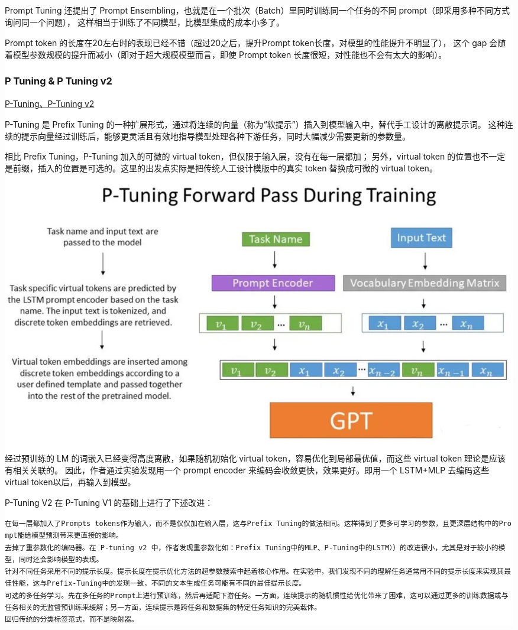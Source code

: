 Prompt Tuning 还提出了 Prompt Ensembling，也就是在一个批次（Batch）里同时训练同一个任务的不同 prompt（即采用多种不同方式询问同一个问题），
这样相当于训练了不同模型，比模型集成的成本小多了。

Prompt token 的长度在20左右时的表现已经不错（超过20之后，提升Prompt token长度，对模型的性能提升不明显了），
这个 gap 会随着模型参数规模的提升而减小（即对于超大规模模型而言，即使 Prompt token 长度很短，对性能也不会有太大的影响）。

### P Tuning & P Tuning v2

[P-Tuning、P-Tuning v2](https://zhuanlan.zhihu.com/p/635848732)

P-Tuning 是 Prefix Tuning 的一种扩展形式，通过将连续的向量（称为“软提示”）插入到模型输入中，替代手工设计的离散提示词。
这种连续的提示向量经过训练后，能够更灵活且有效地指导模型处理各种下游任务，同时大幅减少需要更新的参数量。

相比 Prefix Tuning，P-Tuning 加入的可微的 virtual token，但仅限于输入层，没有在每一层都加；
另外，virtual token 的位置也不一定是前缀，插入的位置是可选的。这里的出发点实际是把传统人工设计模版中的真实 token 替换成可微的 virtual token。

![png](./res/PT.png)

经过预训练的 LM 的词嵌入已经变得高度离散，如果随机初始化 virtual token，容易优化到局部最优值，而这些 virtual token 理论是应该有相关关联的。
因此，作者通过实验发现用一个 prompt encoder 来编码会收敛更快，效果更好。即用一个 LSTM+MLP 去编码这些 virtual token以后，再输入到模型。

P-Tuning V2 在 P-Tuning V1 的基础上进行了下述改进：

    在每一层都加入了Prompts tokens作为输入，而不是仅仅加在输入层，这与Prefix Tuning的做法相同。这样得到了更多可学习的参数，且更深层结构中的Prompt能给模型预测带来更直接的影响。
    去掉了重参数化的编码器。在 P-tuning v2 中，作者发现重参数化如：Prefix Tuning中的MLP、P-Tuning中的LSTM））的改进很小，尤其是对于较小的模型，同时还会影响模型的表现。
    针对不同任务采用不同的提示长度。提示长度在提示优化方法的超参数搜索中起着核心作用。在实验中，我们发现不同的理解任务通常用不同的提示长度来实现其最佳性能，这与Prefix-Tuning中的发现一致，不同的文本生成任务可能有不同的最佳提示长度。
    可选的多任务学习。先在多任务的Prompt上进行预训练，然后再适配下游任务。一方面，连续提示的随机惯性给优化带来了困难，这可以通过更多的训练数据或与任务相关的无监督预训练来缓解；另一方面，连续提示是跨任务和数据集的特定任务知识的完美载体。
    回归传统的分类标签范式，而不是映射器。
